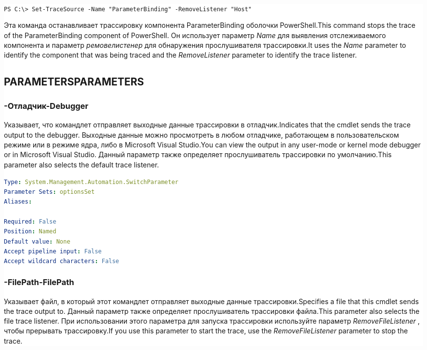 ```
PS C:\> Set-TraceSource -Name "ParameterBinding" -RemoveListener "Host"
```

<span data-ttu-id="95489-119">Эта команда останавливает трассировку компонента ParameterBinding оболочки PowerShell.</span><span class="sxs-lookup"><span data-stu-id="95489-119">This command stops the trace of the ParameterBinding component of PowerShell.</span></span>
<span data-ttu-id="95489-120">Он использует параметр *Name* для выявления отслеживаемого компонента и параметр *ремовелистенер* для обнаружения прослушивателя трассировки.</span><span class="sxs-lookup"><span data-stu-id="95489-120">It uses the *Name* parameter to identify the component that was being traced and the *RemoveListener* parameter to identify the trace listener.</span></span>

## <span data-ttu-id="95489-121">PARAMETERS</span><span class="sxs-lookup"><span data-stu-id="95489-121">PARAMETERS</span></span>

### <span data-ttu-id="95489-122">-Отладчик</span><span class="sxs-lookup"><span data-stu-id="95489-122">-Debugger</span></span>

<span data-ttu-id="95489-123">Указывает, что командлет отправляет выходные данные трассировки в отладчик.</span><span class="sxs-lookup"><span data-stu-id="95489-123">Indicates that the cmdlet sends the trace output to the debugger.</span></span>
<span data-ttu-id="95489-124">Выходные данные можно просмотреть в любом отладчике, работающем в пользовательском режиме или в режиме ядра, либо в Microsoft Visual Studio.</span><span class="sxs-lookup"><span data-stu-id="95489-124">You can view the output in any user-mode or kernel mode debugger or in Microsoft Visual Studio.</span></span>
<span data-ttu-id="95489-125">Данный параметр также определяет прослушиватель трассировки по умолчанию.</span><span class="sxs-lookup"><span data-stu-id="95489-125">This parameter also selects the default trace listener.</span></span>

```yaml
Type: System.Management.Automation.SwitchParameter
Parameter Sets: optionsSet
Aliases:

Required: False
Position: Named
Default value: None
Accept pipeline input: False
Accept wildcard characters: False
```

### <span data-ttu-id="95489-126">-FilePath</span><span class="sxs-lookup"><span data-stu-id="95489-126">-FilePath</span></span>

<span data-ttu-id="95489-127">Указывает файл, в который этот командлет отправляет выходные данные трассировки.</span><span class="sxs-lookup"><span data-stu-id="95489-127">Specifies a file that this cmdlet sends the trace output to.</span></span>
<span data-ttu-id="95489-128">Данный параметр также определяет прослушиватель трассировки файла.</span><span class="sxs-lookup"><span data-stu-id="95489-128">This parameter also selects the file trace listener.</span></span>
<span data-ttu-id="95489-129">При использовании этого параметра для запуска трассировки используйте параметр *RemoveFileListener* , чтобы прерывать трассировку.</span><span class="sxs-lookup"><span data-stu-id="95489-129">If you use this parameter to start the trace, use the *RemoveFileListener* parameter to stop the trace.</span></span>
